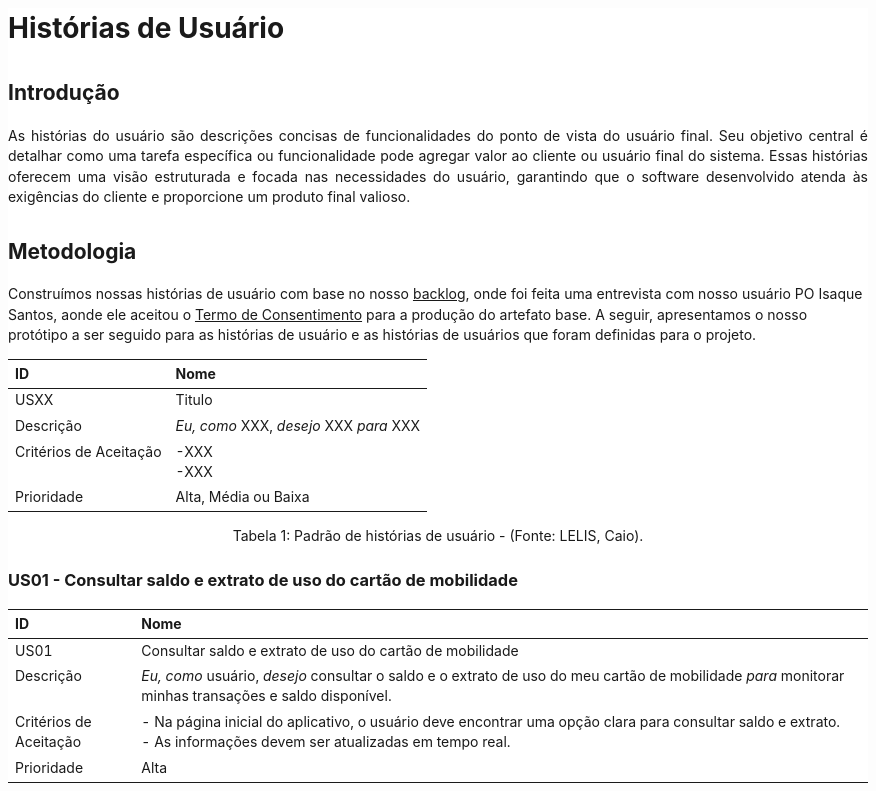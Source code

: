 # **Histórias de Usuário**


## **Introdução**


<p style="text-align: justify;">
As histórias do usuário são descrições concisas de funcionalidades do ponto de vista do usuário final. Seu objetivo central é detalhar como uma tarefa específica ou funcionalidade pode agregar valor ao cliente ou usuário final do sistema. Essas histórias oferecem uma visão estruturada e focada nas necessidades do usuário, garantindo que o software desenvolvido atenda às exigências do cliente e proporcione um produto final valioso.
</p>


## **Metodologia** 

Construímos nossas histórias de usuário com base no nosso [backlog](http://127.0.0.1:8000/Modelagem/Modelagem%20%C3%81gil/01-backlog/), onde foi feita uma entrevista com nosso usuário PO Isaque Santos, aonde ele aceitou o [Termo de Consentimento](https://unbbr-my.sharepoint.com/:w:/g/personal/211061645_aluno_unb_br/EaOMpyry-npLg-Kh0Vrq0KgBRs-Yz9OoPlpqfDuAc-iuwA?e=F5VC90) para a produção do artefato base. A seguir, apresentamos o nosso protótipo a ser seguido para as histórias de usuário e as histórias de usuários que foram definidas para o projeto.



<center>


| **ID**                 | **Nome**                                |
| :--------------------- | :-------------------------------------- |
| USXX                   | Titulo                                  |
| Descrição              | _Eu, como_ XXX, _desejo_ XXX _para_ XXX |
| Critérios de Aceitação | -XXX <br> -XXX <br>                     |
| Prioridade             | Alta, Média ou Baixa                    |

<div style="text-align: center">
<p> Tabela 1: Padrão de histórias de usuário - (Fonte: LELIS, Caio).</p>
</div>

</center>


### **US01 - Consultar saldo e extrato de uso do cartão de mobilidade**

<center>



| **ID**                 | **Nome**                                                                                                                                      |
| :--------------------- | :-------------------------------------------------------------------------------------------------------------------------------------------- |
| US01                   | Consultar saldo e extrato de uso do cartão de mobilidade                                                                                        |
| Descrição              | _Eu, como_ usuário, _desejo_ consultar o saldo e o extrato de uso do meu cartão de mobilidade _para_ monitorar minhas transações e saldo disponível. |
| Critérios de Aceitação | - Na página inicial do aplicativo, o usuário deve encontrar uma opção clara para consultar saldo e extrato. <br> - As informações devem ser atualizadas em tempo real. |
| Prioridade             | Alta                                                                                                                                          |

